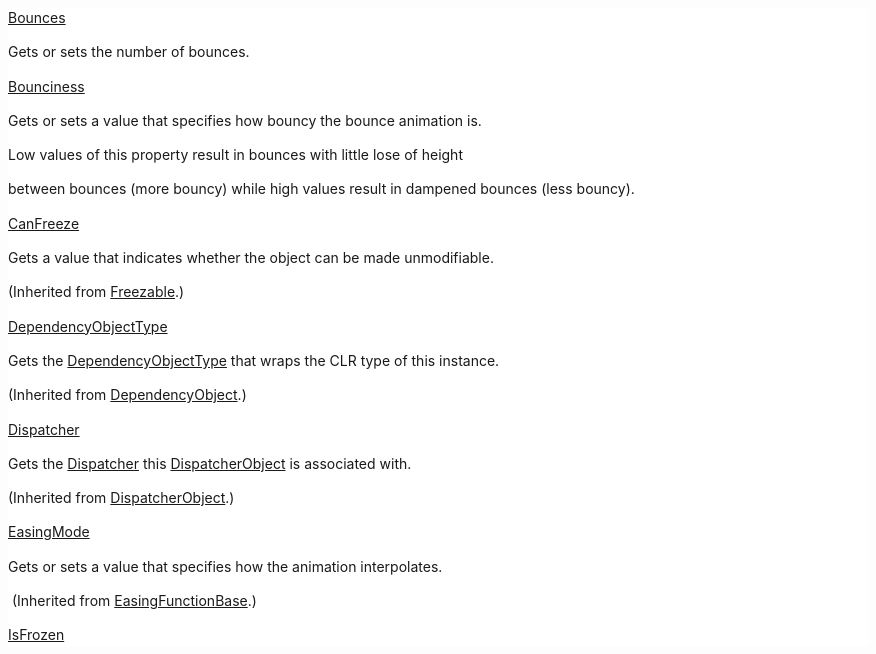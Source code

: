 <tr>
<td valign="top">
<p><a href="http://webeasyforall.blogspot.com/" target="_blank">Bounces</a></p>
</td>
<td valign="top">
<p>Gets or sets the number of bounces.</p>
</td>
</tr>
<tr>
<td valign="top">
<p><a href="http://webeasyforall.blogspot.com/" target="_blank">Bounciness</a></p>
</td>
<td valign="top">
<p>Gets or sets a value that specifies how bouncy the bounce animation is.</p>
<p>Low values of this property result in bounces with little lose of height</p>
<p>between bounces (more bouncy) while high values result in dampened bounces (less bouncy).</p>
</td>
</tr>
<tr>
<td valign="top">
<p><a href="http://webeasyforall.blogspot.com/" target="_blank">CanFreeze</a></p>
</td>
<td valign="top">
<p>Gets a value that indicates whether the object can be made unmodifiable.&nbsp;</p>
<p>(Inherited from&nbsp;<a href="http://csharplanguageontips.blogspot.com/" target="_blank">Freezable</a>.)</p>
</td>
</tr>
<tr>
<td valign="top">
<p><a href="http://webeasyforall.blogspot.com/" target="_blank">DependencyObjectType</a></p>
</td>
<td valign="top">
<p>Gets the&nbsp;<a href="http://csharplanguageontips.blogspot.com/" target="_blank">DependencyObjectType</a>&nbsp;that wraps the CLR type of this instance.&nbsp;&nbsp;</p>
<p>(Inherited from&nbsp;<a href="http://csharplanguageontips.blogspot.com/" target="_blank">DependencyObject</a>.)</p>
</td>
</tr>
<tr>
<td valign="top">
<p><a href="http://webeasyforall.blogspot.com/" target="_blank">Dispatcher</a></p>
</td>
<td valign="top">
<p>Gets the&nbsp;<a href="http://csharplanguageontips.blogspot.com/" target="_blank">Dispatcher</a>&nbsp;this&nbsp;<a href="http://csharplanguageontips.blogspot.com/" target="_blank">DispatcherObject</a>&nbsp;is associated with.&nbsp;</p>
<p>(Inherited from&nbsp;<a href="http://csharplanguageontips.blogspot.com/" target="_blank">DispatcherObject</a>.)</p>
</td>
</tr>
<tr>
<td valign="top">
<p><a href="http://webeasyforall.blogspot.com/" target="_blank">EasingMode</a></p>
</td>
<td valign="top">
<p>Gets or sets a value that specifies how the animation interpolates.</p>
<p>&nbsp;(Inherited from&nbsp;<a href="http://csharplanguageontips.blogspot.com/" target="_blank">EasingFunctionBase</a>.)</p>
</td>
</tr>
<tr>
<td valign="top">
<p><a href="http://webeasyforall.blogspot.com/" target="_blank">IsFrozen</a></p>